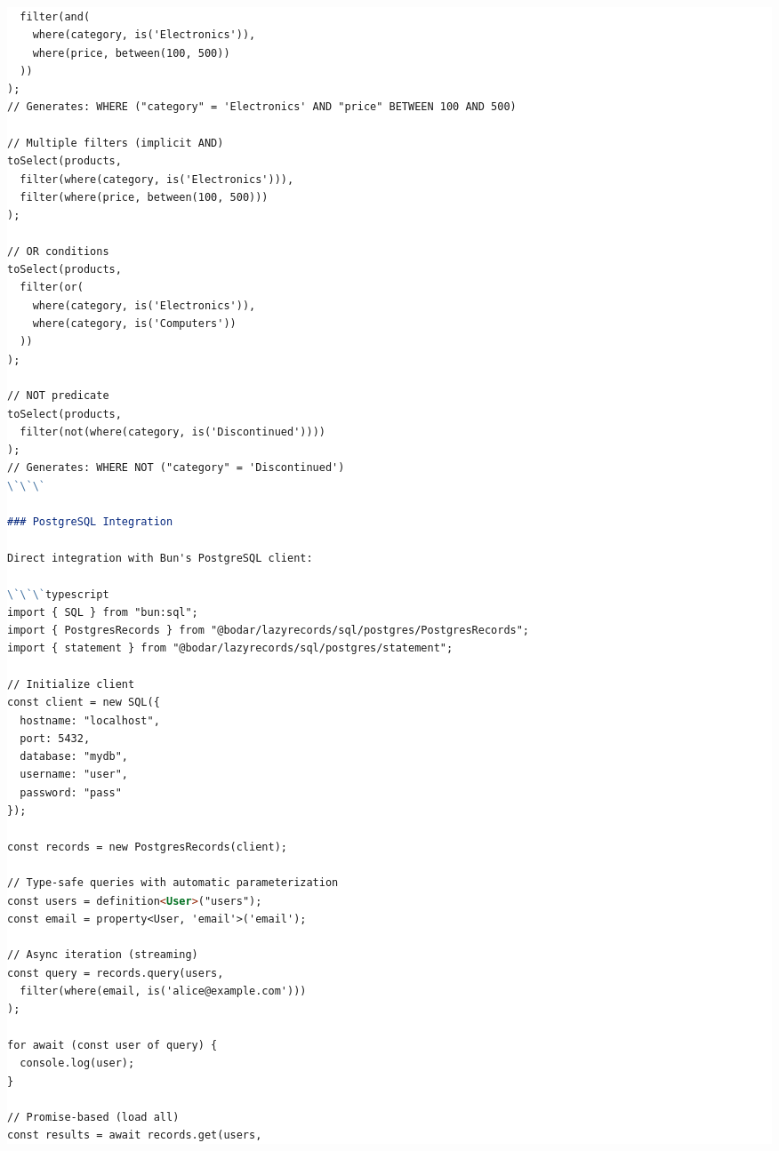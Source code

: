 ```markdown
  filter(and(
    where(category, is('Electronics')),
    where(price, between(100, 500))
  ))
);
// Generates: WHERE ("category" = 'Electronics' AND "price" BETWEEN 100 AND 500)

// Multiple filters (implicit AND)
toSelect(products,
  filter(where(category, is('Electronics'))),
  filter(where(price, between(100, 500)))
);

// OR conditions
toSelect(products,
  filter(or(
    where(category, is('Electronics')),
    where(category, is('Computers'))
  ))
);

// NOT predicate
toSelect(products,
  filter(not(where(category, is('Discontinued'))))
);
// Generates: WHERE NOT ("category" = 'Discontinued')
\`\`\`

### PostgreSQL Integration

Direct integration with Bun's PostgreSQL client:

\`\`\`typescript
import { SQL } from "bun:sql";
import { PostgresRecords } from "@bodar/lazyrecords/sql/postgres/PostgresRecords";
import { statement } from "@bodar/lazyrecords/sql/postgres/statement";

// Initialize client
const client = new SQL({
  hostname: "localhost",
  port: 5432,
  database: "mydb",
  username: "user",
  password: "pass"
});

const records = new PostgresRecords(client);

// Type-safe queries with automatic parameterization
const users = definition<User>("users");
const email = property<User, 'email'>('email');

// Async iteration (streaming)
const query = records.query(users,
  filter(where(email, is('alice@example.com')))
);

for await (const user of query) {
  console.log(user);
}

// Promise-based (load all)
const results = await records.get(users,
```